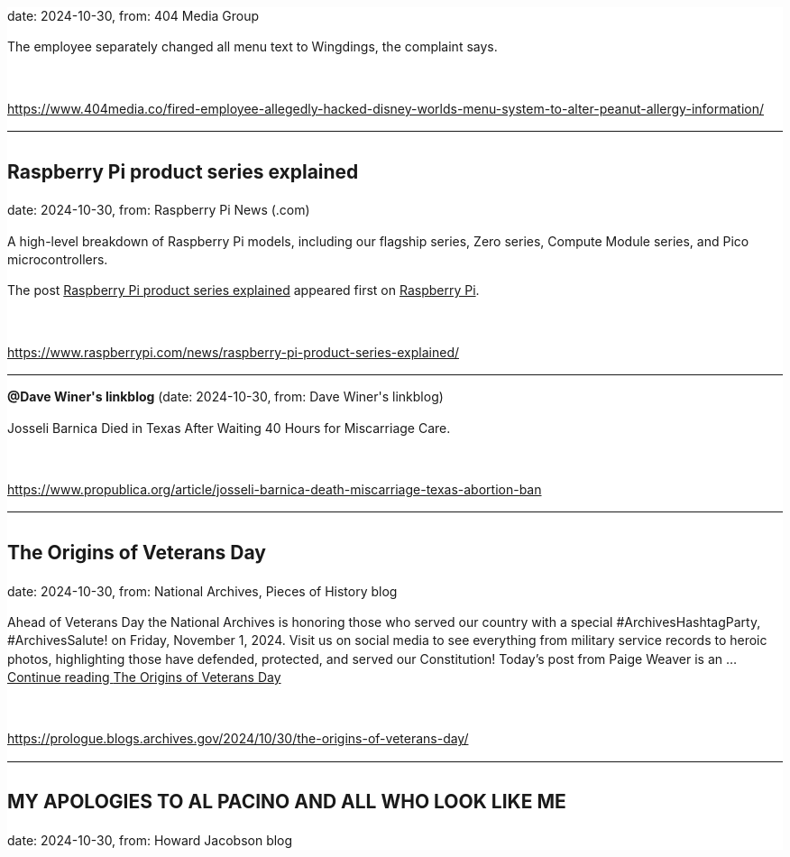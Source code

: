 date: 2024-10-30, from: 404 Media Group

The employee separately changed all menu text to Wingdings, the complaint says. 

<br> 

<https://www.404media.co/fired-employee-allegedly-hacked-disney-worlds-menu-system-to-alter-peanut-allergy-information/>

---

## Raspberry Pi product series explained

date: 2024-10-30, from: Raspberry Pi News (.com)

<p>A high-level breakdown of Raspberry Pi models, including our flagship series, Zero series, Compute Module series, and Pico microcontrollers. </p>
<p>The post <a href="https://www.raspberrypi.com/news/raspberry-pi-product-series-explained/">Raspberry Pi product series explained</a> appeared first on <a href="https://www.raspberrypi.com">Raspberry Pi</a>.</p>
 

<br> 

<https://www.raspberrypi.com/news/raspberry-pi-product-series-explained/>

---

**@Dave Winer's linkblog** (date: 2024-10-30, from: Dave Winer's linkblog)

Josseli Barnica Died in Texas After Waiting 40 Hours for Miscarriage Care. 

<br> 

<https://www.propublica.org/article/josseli-barnica-death-miscarriage-texas-abortion-ban>

---

## The Origins of Veterans Day

date: 2024-10-30, from: National Archives, Pieces of History blog

Ahead of Veterans Day the National Archives is honoring those who served our country with a special #ArchivesHashtagParty, #ArchivesSalute! on Friday, November 1, 2024. Visit us on social media to see everything from military service records to heroic photos, highlighting those have defended, protected, and served our Constitution! Today’s post from Paige Weaver is an &#8230; <a href="https://prologue.blogs.archives.gov/2024/10/30/the-origins-of-veterans-day/" class="more-link">Continue reading <span class="screen-reader-text">The Origins of Veterans Day</span></a> 

<br> 

<https://prologue.blogs.archives.gov/2024/10/30/the-origins-of-veterans-day/>

---

## MY APOLOGIES TO AL PACINO AND ALL WHO LOOK LIKE ME

date: 2024-10-30, from: Howard Jacobson blog
